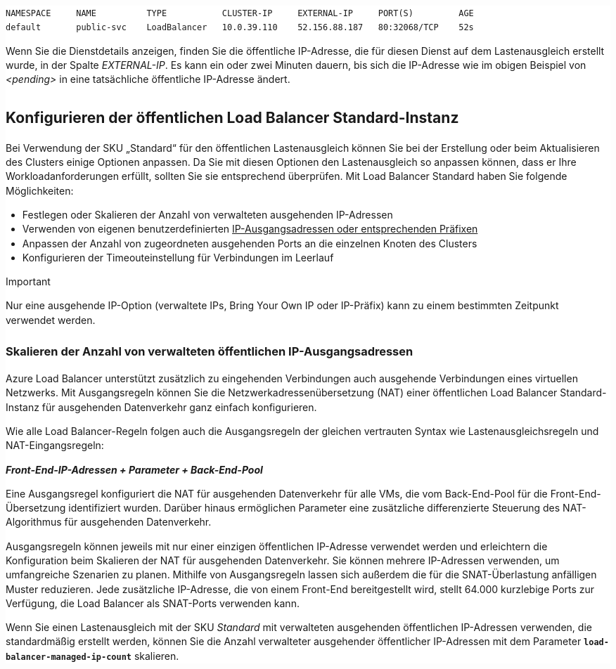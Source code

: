 ```console
NAMESPACE     NAME          TYPE           CLUSTER-IP     EXTERNAL-IP     PORT(S)         AGE
default       public-svc    LoadBalancer   10.0.39.110    52.156.88.187   80:32068/TCP    52s
```

Wenn Sie die Dienstdetails anzeigen, finden Sie die öffentliche IP-Adresse, die für diesen Dienst auf dem Lastenausgleich erstellt wurde, in der Spalte *EXTERNAL-IP*. Es kann ein oder zwei Minuten dauern, bis sich die IP-Adresse wie im obigen Beispiel von *\<pending\>* in eine tatsächliche öffentliche IP-Adresse ändert.

## <a name="configure-the-public-standard-load-balancer"></a>Konfigurieren der öffentlichen Load Balancer Standard-Instanz

Bei Verwendung der SKU „Standard“ für den öffentlichen Lastenausgleich können Sie bei der Erstellung oder beim Aktualisieren des Clusters einige Optionen anpassen. Da Sie mit diesen Optionen den Lastenausgleich so anpassen können, dass er Ihre Workloadanforderungen erfüllt, sollten Sie sie entsprechend überprüfen. Mit Load Balancer Standard haben Sie folgende Möglichkeiten:

* Festlegen oder Skalieren der Anzahl von verwalteten ausgehenden IP-Adressen
* Verwenden von eigenen benutzerdefinierten [IP-Ausgangsadressen oder entsprechenden Präfixen](#provide-your-own-outbound-public-ips-or-prefixes)
* Anpassen der Anzahl von zugeordneten ausgehenden Ports an die einzelnen Knoten des Clusters
* Konfigurieren der Timeouteinstellung für Verbindungen im Leerlauf

> [!IMPORTANT]
> Nur eine ausgehende IP-Option (verwaltete IPs, Bring Your Own IP oder IP-Präfix) kann zu einem bestimmten Zeitpunkt verwendet werden.

### <a name="scale-the-number-of-managed-outbound-public-ips"></a>Skalieren der Anzahl von verwalteten öffentlichen IP-Ausgangsadressen

Azure Load Balancer unterstützt zusätzlich zu eingehenden Verbindungen auch ausgehende Verbindungen eines virtuellen Netzwerks. Mit Ausgangsregeln können Sie die Netzwerkadressenübersetzung (NAT) einer öffentlichen Load Balancer Standard-Instanz für ausgehenden Datenverkehr ganz einfach konfigurieren.

Wie alle Load Balancer-Regeln folgen auch die Ausgangsregeln der gleichen vertrauten Syntax wie Lastenausgleichsregeln und NAT-Eingangsregeln:

***Front-End-IP-Adressen + Parameter + Back-End-Pool***

Eine Ausgangsregel konfiguriert die NAT für ausgehenden Datenverkehr für alle VMs, die vom Back-End-Pool für die Front-End-Übersetzung identifiziert wurden. Darüber hinaus ermöglichen Parameter eine zusätzliche differenzierte Steuerung des NAT-Algorithmus für ausgehenden Datenverkehr.

Ausgangsregeln können jeweils mit nur einer einzigen öffentlichen IP-Adresse verwendet werden und erleichtern die Konfiguration beim Skalieren der NAT für ausgehenden Datenverkehr. Sie können mehrere IP-Adressen verwenden, um umfangreiche Szenarien zu planen. Mithilfe von Ausgangsregeln lassen sich außerdem die für die SNAT-Überlastung anfälligen Muster reduzieren. Jede zusätzliche IP-Adresse, die von einem Front-End bereitgestellt wird, stellt 64.000 kurzlebige Ports zur Verfügung, die Load Balancer als SNAT-Ports verwenden kann. 

Wenn Sie einen Lastenausgleich mit der SKU *Standard* mit verwalteten ausgehenden öffentlichen IP-Adressen verwenden, die standardmäßig erstellt werden, können Sie die Anzahl verwalteter ausgehender öffentlicher IP-Adressen mit dem Parameter **`load-balancer-managed-ip-count`** skalieren.


[kubectl]: https://kubernetes.io/docs/user-guide/kubectl/
[kubectl-delete]: https://kubernetes.io/docs/reference/generated/kubectl/kubectl-commands#delete
[kubectl-get]: https://kubernetes.io/docs/reference/generated/kubectl/kubectl-commands#get
[kubectl-apply]: https://kubernetes.io/docs/reference/generated/kubectl/kubectl-commands#apply
[kubernetes-services]: https://kubernetes.io/docs/concepts/services-networking/service/
[aks-engine]: https://github.com/Azure/aks-engine
[advanced-networking]: configure-azure-cni.md
[aks-support-policies]: support-policies.md
[aks-faq]: faq.md
[aks-quickstart-cli]: kubernetes-walkthrough.md
[aks-quickstart-portal]: kubernetes-walkthrough-portal.md
[aks-sp]: kubernetes-service-principal.md#delegate-access-to-other-azure-resources
[az-aks-show]: /cli/azure/aks#az_aks_show
[az-aks-create]: /cli/azure/aks#az_aks_create
[az-aks-get-credentials]: /cli/azure/aks#az_aks_get_credentials
[az-aks-install-cli]: /cli/azure/aks#az_aks_install_cli
[az-extension-add]: /cli/azure/extension#az_extension_add
[az-feature-list]: /cli/azure/feature#az_feature_list
[az-feature-register]: /cli/azure/feature#az_feature_register
[az-group-create]: /cli/azure/group#az_group_create
[az-provider-register]: /cli/azure/provider#az_provider_register
[az-network-lb-outbound-rule-list]: /cli/azure/network/lb/outbound-rule#az_network_lb_outbound_rule_list
[az-network-public-ip-show]: /cli/azure/network/public-ip#az_network_public_ip_show
[az-network-public-ip-prefix-show]: /cli/azure/network/public-ip/prefix#az_network_public_ip_prefix_show
[az-role-assignment-create]: /cli/azure/role/assignment#az_role_assignment_create
[azure-lb]: ../load-balancer/load-balancer-overview.md
[azure-lb-comparison]: ../load-balancer/skus.md
[azure-lb-outbound-rules]: ../load-balancer/load-balancer-outbound-connections.md#outboundrules
[azure-lb-outbound-connections]: ../load-balancer/load-balancer-outbound-connections.md
[azure-lb-outbound-preallocatedports]: ../load-balancer/load-balancer-outbound-connections.md#preallocatedports
[azure-lb-outbound-rules-overview]: ../load-balancer/load-balancer-outbound-connections.md#outboundrules
[install-azure-cli]: /cli/azure/install-azure-cli
[internal-lb-yaml]: internal-lb.md#create-an-internal-load-balancer
[kubernetes-concepts]: concepts-clusters-workloads.md
[use-kubenet]: configure-kubenet.md
[az-extension-add]: /cli/azure/extension#az_extension_add
[az-extension-update]: /cli/azure/extension#az_extension_update
[requirements]: #requirements-for-customizing-allocated-outbound-ports-and-idle-timeout
[use-multiple-node-pools]: use-multiple-node-pools.md
[troubleshoot-snat]: #troubleshooting-snat
[service-tags]: ../virtual-network/network-security-groups-overview.md#service-tags
